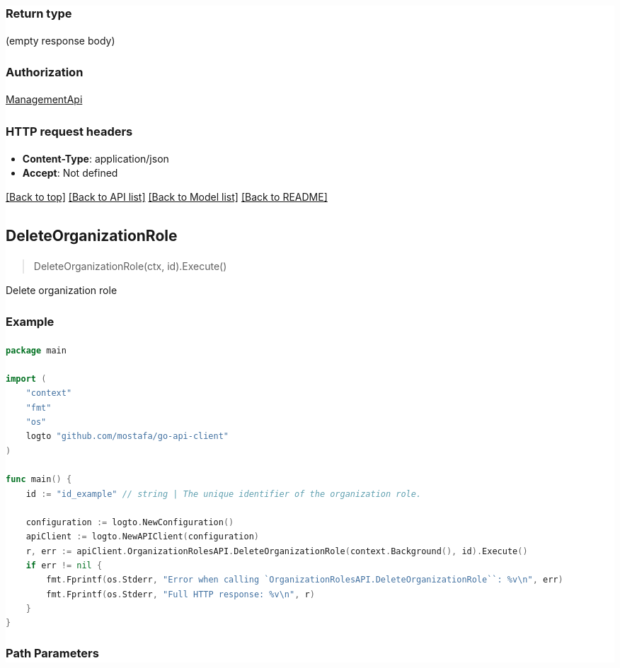 ### Return type

 (empty response body)

### Authorization

[ManagementApi](../README.md#ManagementApi)

### HTTP request headers

- **Content-Type**: application/json
- **Accept**: Not defined

[[Back to top]](#) [[Back to API list]](../README.md#documentation-for-api-endpoints)
[[Back to Model list]](../README.md#documentation-for-models)
[[Back to README]](../README.md)


## DeleteOrganizationRole

> DeleteOrganizationRole(ctx, id).Execute()

Delete organization role



### Example

```go
package main

import (
	"context"
	"fmt"
	"os"
	logto "github.com/mostafa/go-api-client"
)

func main() {
	id := "id_example" // string | The unique identifier of the organization role.

	configuration := logto.NewConfiguration()
	apiClient := logto.NewAPIClient(configuration)
	r, err := apiClient.OrganizationRolesAPI.DeleteOrganizationRole(context.Background(), id).Execute()
	if err != nil {
		fmt.Fprintf(os.Stderr, "Error when calling `OrganizationRolesAPI.DeleteOrganizationRole``: %v\n", err)
		fmt.Fprintf(os.Stderr, "Full HTTP response: %v\n", r)
	}
}
```

### Path Parameters
